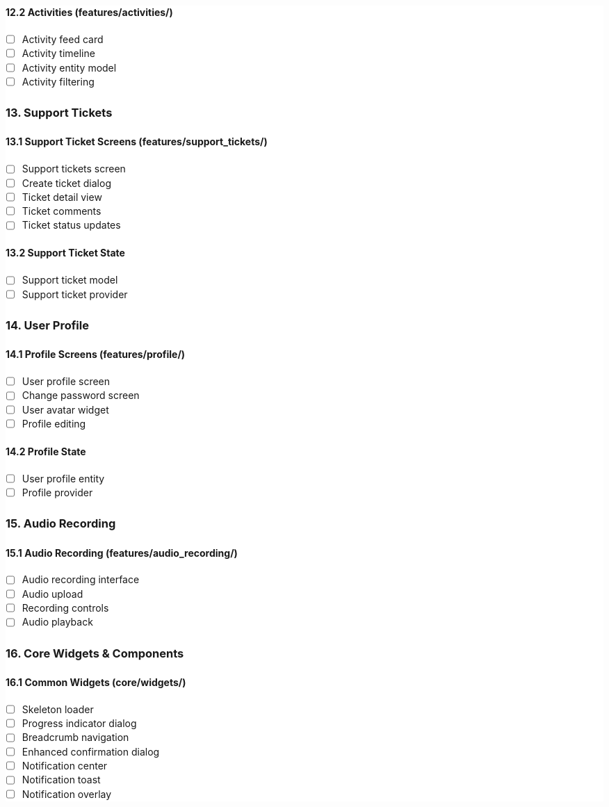 #### 12.2 Activities (features/activities/)
- [ ] Activity feed card
- [ ] Activity timeline
- [ ] Activity entity model
- [ ] Activity filtering

### 13. Support Tickets

#### 13.1 Support Ticket Screens (features/support_tickets/)
- [ ] Support tickets screen
- [ ] Create ticket dialog
- [ ] Ticket detail view
- [ ] Ticket comments
- [ ] Ticket status updates

#### 13.2 Support Ticket State
- [ ] Support ticket model
- [ ] Support ticket provider

### 14. User Profile

#### 14.1 Profile Screens (features/profile/)
- [ ] User profile screen
- [ ] Change password screen
- [ ] User avatar widget
- [ ] Profile editing

#### 14.2 Profile State
- [ ] User profile entity
- [ ] Profile provider

### 15. Audio Recording

#### 15.1 Audio Recording (features/audio_recording/)
- [ ] Audio recording interface
- [ ] Audio upload
- [ ] Recording controls
- [ ] Audio playback

### 16. Core Widgets & Components

#### 16.1 Common Widgets (core/widgets/)
- [ ] Skeleton loader
- [ ] Progress indicator dialog
- [ ] Breadcrumb navigation
- [ ] Enhanced confirmation dialog
- [ ] Notification center
- [ ] Notification toast
- [ ] Notification overlay
